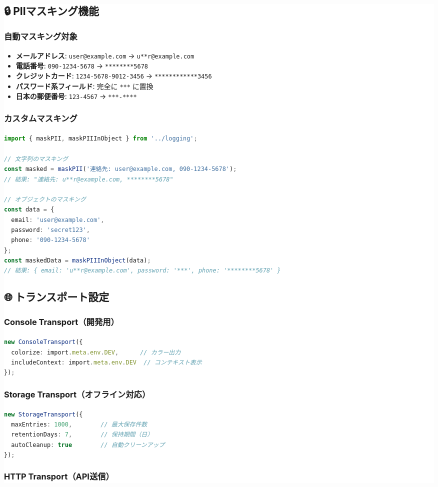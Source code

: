 ## 🔒 PIIマスキング機能

### 自動マスキング対象

- **メールアドレス**: `user@example.com` → `u**r@example.com`
- **電話番号**: `090-1234-5678` → `********5678`
- **クレジットカード**: `1234-5678-9012-3456` → `************3456`
- **パスワード系フィールド**: 完全に `***` に置換
- **日本の郵便番号**: `123-4567` → `***-****`

### カスタムマスキング

```typescript
import { maskPII, maskPIIInObject } from '../logging';

// 文字列のマスキング
const masked = maskPII('連絡先: user@example.com, 090-1234-5678');
// 結果: "連絡先: u**r@example.com, ********5678"

// オブジェクトのマスキング
const data = {
  email: 'user@example.com',
  password: 'secret123',
  phone: '090-1234-5678'
};
const maskedData = maskPIIInObject(data);
// 結果: { email: 'u**r@example.com', password: '***', phone: '********5678' }
```

## 🌐 トランスポート設定

### Console Transport（開発用）

```typescript
new ConsoleTransport({
  colorize: import.meta.env.DEV,      // カラー出力
  includeContext: import.meta.env.DEV  // コンテキスト表示
});
```

### Storage Transport（オフライン対応）

```typescript
new StorageTransport({
  maxEntries: 1000,        // 最大保存件数
  retentionDays: 7,        // 保持期間（日）
  autoCleanup: true        // 自動クリーンアップ
});
```

### HTTP Transport（API送信）

